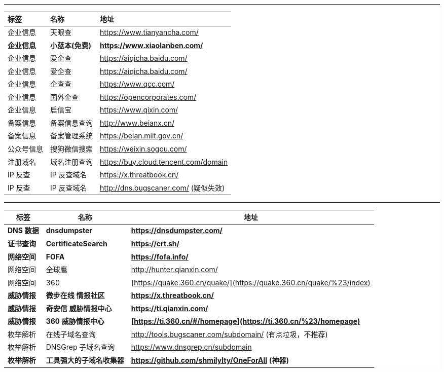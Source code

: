 ------



| **标签**     | **名称**         | **地址**                               |
| :----------- | :--------------- | :------------------------------------- |
| 企业信息     | 天眼查           | https://www.tianyancha.com/            |
| **企业信息** | **小蓝本(免费)** | **https://www.xiaolanben.com/**        |
| 企业信息     | 爱企查           | https://aiqicha.baidu.com/             |
| 企业信息     | 爱企查           | https://aiqicha.baidu.com/             |
| 企业信息     | 企查查           | https://www.qcc.com/                   |
| 企业信息     | 国外企查         | https://opencorporates.com/            |
| 企业信息     | 启信宝           | https://www.qixin.com/                 |
| 备案信息     | 备案信息查询     | http://www.beianx.cn/                  |
| 备案信息     | 备案管理系统     | https://beian.miit.gov.cn/             |
| 公众号信息   | 搜狗微信搜索     | https://weixin.sogou.com/              |
| 注册域名     | 域名注册查询     | https://buy.cloud.tencent.com/domain   |
| IP 反查      | IP 反查域名      | https://x.threatbook.cn/               |
| IP 反查      | IP 反查域名      | http://dns.bugscaner.com/   (疑似失效) |

------



| **标签**     | **名称**                   | **地址**                                                     |
| ------------ | -------------------------- | ------------------------------------------------------------ |
| **DNS 数据** | **dnsdumpster**            | **https://dnsdumpster.com/**                                 |
| **证书查询** | **CertificateSearch**      | **https://crt.sh/**                                          |
| **网络空间** | **FOFA**                   | **https://fofa.info/**                                       |
| 网络空间     | 全球鹰                     | http://hunter.qianxin.com/                                   |
| 网络空间     | 360                        | [https://quake.360.cn/quake/](https://quake.360.cn/quake/%23/index) |
| **威胁情报** | **微步在线 情报社区**      | **https://x.threatbook.cn/**                                 |
| **威胁情报** | **奇安信 威胁情报中心**    | **https://ti.qianxin.com/**                                  |
| **威胁情报** | **360 威胁情报中心**       | **[https://ti.360.cn/#/homepage](https://ti.360.cn/%23/homepage)** |
| 枚举解析     | 在线子域名查询             | http://tools.bugscaner.com/subdomain/  (有点垃圾，不推荐)    |
| 枚举解析     | DNSGrep 子域名查询         | https://www.dnsgrep.cn/subdomain                             |
| **枚举解析** | **工具强大的子域名收集器** | **https://github.com/shmilylty/OneForAll  (神器)**           |
